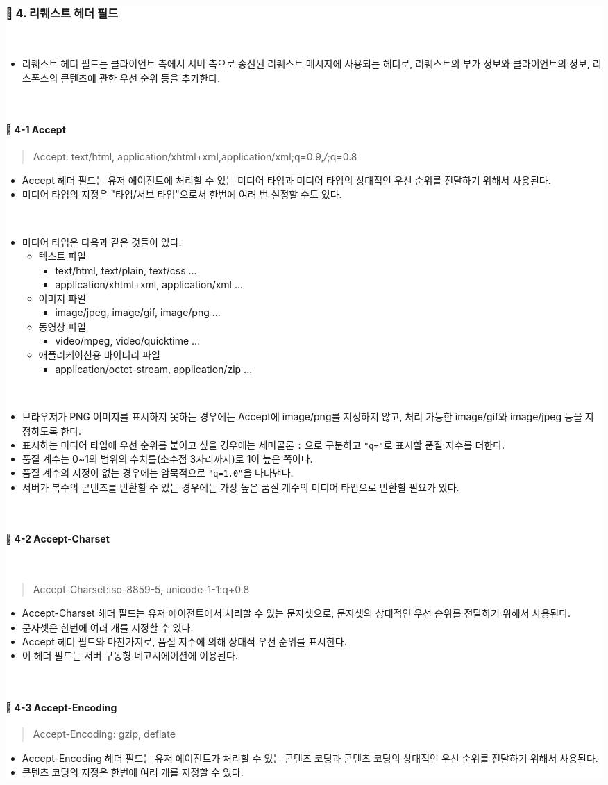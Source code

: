### 📍 4. 리퀘스트 헤더 필드

<br>

- 리퀘스트 헤더 필드는 클라이언트 측에서 서버 측으로 송신된 리퀘스트 메시지에 사용되는 헤더로, 리퀘스트의 부가 정보와 클라이언트의 정보, 리스폰스의 콘텐츠에 관한 우선 순위 등을 추가한다. 

<br>

#### 📎 4-1 Accept

> Accept: text/html, application/xhtml+xml,application/xml;q=0.9,*/*;q=0.8

- Accept 헤더 필드는 유저 에이전트에 처리할 수 있는 미디어 타입과 미디어 타입의 상대적인 우선 순위를 전달하기 위해서 사용된다. 
- 미디어 타입의 지정은 "타입/서브 타입"으로서 한번에 여러 번 설정할 수도 있다. 

<br>

- 미디어 타입은 다음과 같은 것들이 있다.
  - 텍스트 파일 
    - text/html, text/plain, text/css ...
    - application/xhtml+xml, application/xml ...
  - 이미지 파일
    - image/jpeg, image/gif, image/png ...
  - 동영상 파일
    - video/mpeg, video/quicktime ...
  - 애플리케이션용 바이너리 파일
    - application/octet-stream, application/zip ...

<br>

-  브라우저가 PNG 이미지를 표시하지 못하는 경우에는 Accept에 image/png를 지정하지 않고, 처리 가능한 image/gif와 image/jpeg 등을 지정하도록 한다. 
- 표시하는 미디어 타입에 우선 순위를 붙이고 싶을 경우에는 세미콜론 `:` 으로 구분하고 `"q="`로 표시할 품질 지수를 더한다.
- 품질 계수는 0~1의 범위의 수치를(소수점 3자리까지)로 1이 높은 쪽이다. 
- 품질 계수의 지정이 없는 경우에는 암묵적으로 `"q=1.0"`을 나타낸다.
- 서버가 복수의 콘텐츠를 반환할 수 있는 경우에는 가장 높은 품질 계수의 미디어 타입으로 반환할 필요가 있다. 

<br>

#### 📎 4-2 Accept-Charset

<br>

>Accept-Charset:iso-8859-5, unicode-1-1:q+0.8

- Accept-Charset 헤더 필드는 유저 에이전트에서 처리할 수 있는 문자셋으로, 문자셋의 상대적인 우선 순위를 전달하기 위해서 사용된다. 
- 문자셋은 한번에 여러 개를 지정할 수 있다. 
- Accept 헤더 필드와 마찬가지로, 품질 지수에 의해 상대적 우선 순위를 표시한다. 
- 이 헤더 필드는 서버 구동형 네고시에이션에 이용된다. 

<br>

#### 📎 4-3 Accept-Encoding

> Accept-Encoding: gzip, deflate

- Accept-Encoding 헤더 필드는 유저 에이전트가 처리할 수 있는 콘텐츠 코딩과 콘텐츠 코딩의 상대적인 우선 순위를 전달하기 위해서 사용된다. 
- 콘텐츠 코딩의 지정은 한번에 여러 개를 지정할 수 있다. 
